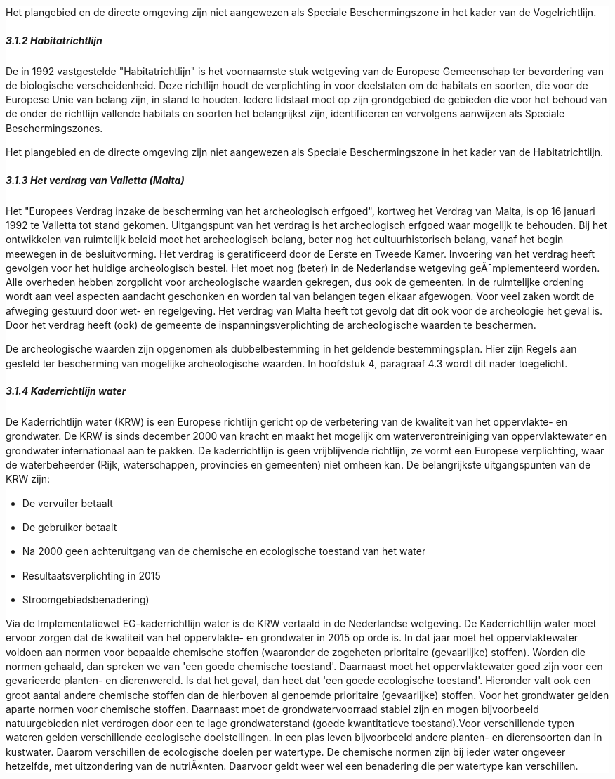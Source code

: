 Het plangebied en de directe omgeving zijn niet aangewezen als Speciale Beschermingszone in het kader van de Vogelrichtlijn.

##### 3\.1\.2 Habitatrichtlijn

De in 1992 vastgestelde "Habitatrichtlijn" is het voornaamste stuk wetgeving van de Europese Gemeenschap ter bevordering van de biologische verscheidenheid. Deze richtlijn houdt de verplichting in voor deelstaten om de habitats en soorten, die voor de Europese Unie van belang zijn, in stand te houden. Iedere lidstaat moet op zijn grondgebied de gebieden die voor het behoud van de onder de richtlijn vallende habitats en soorten het belangrijkst zijn, identificeren en vervolgens aanwijzen als Speciale Beschermingszones.

Het plangebied en de directe omgeving zijn niet aangewezen als Speciale Beschermingszone in het kader van de Habitatrichtlijn.

##### 3\.1\.3 Het verdrag van Valletta (Malta)

Het "Europees Verdrag inzake de bescherming van het archeologisch erfgoed", kortweg het Verdrag van Malta, is op 16 januari 1992 te Valletta tot stand gekomen. Uitgangspunt van het verdrag is het archeologisch erfgoed waar mogelijk te behouden. Bij het ontwikkelen van ruimtelijk beleid moet het archeologisch belang, beter nog het cultuurhistorisch belang, vanaf het begin meewegen in de besluitvorming. Het verdrag is geratificeerd door de Eerste en Tweede Kamer. Invoering van het verdrag heeft gevolgen voor het huidige archeologisch bestel. Het moet nog (beter) in de Nederlandse wetgeving geÃ¯mplementeerd worden. Alle overheden hebben zorgplicht voor archeologische waarden gekregen, dus ook de gemeenten. In de ruimtelijke ordening wordt aan veel aspecten aandacht geschonken en worden tal van belangen tegen elkaar afgewogen. Voor veel zaken wordt de afweging gestuurd door wet\- en regelgeving. Het verdrag van Malta heeft tot gevolg dat dit ook voor de archeologie het geval is. Door het verdrag heeft (ook) de gemeente de inspanningsverplichting de archeologische waarden te beschermen.

De archeologische waarden zijn opgenomen als dubbelbestemming in het geldende bestemmingsplan. Hier zijn Regels aan gesteld ter bescherming van mogelijke archeologische waarden. In hoofdstuk 4, paragraaf 4\.3 wordt dit nader toegelicht.

##### 3\.1\.4 Kaderrichtlijn water

De Kaderrichtlijn water (KRW) is een Europese richtlijn gericht op de verbetering van de kwaliteit van het oppervlakte\- en grondwater. De KRW is sinds december 2000 van kracht en maakt het mogelijk om waterverontreiniging van oppervlaktewater en grondwater internationaal aan te pakken. De kaderrichtlijn is geen vrijblijvende richtlijn, ze vormt een Europese verplichting, waar de waterbeheerder (Rijk, waterschappen, provincies en gemeenten) niet omheen kan. De belangrijkste uitgangspunten van de KRW zijn:

* De vervuiler betaalt

* De gebruiker betaalt

* Na 2000 geen achteruitgang van de chemische en ecologische toestand van het water

* Resultaatsverplichting in 2015

* Stroomgebiedsbenadering)

Via de Implementatiewet EG\-kaderrichtlijn water is de KRW vertaald in de Nederlandse wetgeving. De Kaderrichtlijn water moet ervoor zorgen dat de kwaliteit van het oppervlakte\- en grondwater in 2015 op orde is. In dat jaar moet het oppervlaktewater voldoen aan normen voor bepaalde chemische stoffen (waaronder de zogeheten prioritaire (gevaarlijke) stoffen). Worden die normen gehaald, dan spreken we van 'een goede chemische toestand'. Daarnaast moet het oppervlaktewater goed zijn voor een gevarieerde planten\- en dierenwereld. Is dat het geval, dan heet dat 'een goede ecologische toestand'. Hieronder valt ook een groot aantal andere chemische stoffen dan de hierboven al genoemde prioritaire (gevaarlijke) stoffen. Voor het grondwater gelden aparte normen voor chemische stoffen. Daarnaast moet de grondwatervoorraad stabiel zijn en mogen bijvoorbeeld natuurgebieden niet verdrogen door een te lage grondwaterstand (goede kwantitatieve toestand).Voor verschillende typen wateren gelden verschillende ecologische doelstellingen. In een plas leven bijvoorbeeld andere planten\- en dierensoorten dan in kustwater. Daarom verschillen de ecologische doelen per watertype. De chemische normen zijn bij ieder water ongeveer hetzelfde, met uitzondering van de nutriÃ«nten. Daarvoor geldt weer wel een benadering die per watertype kan verschillen.
